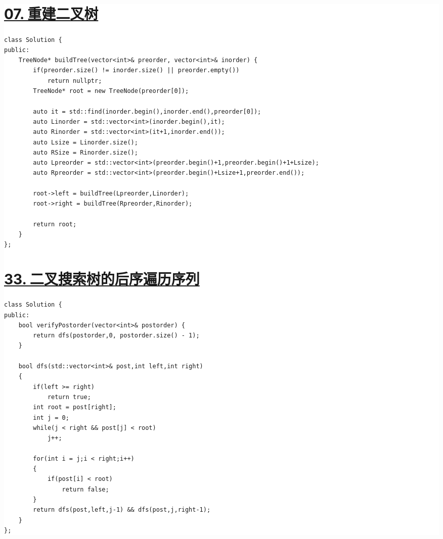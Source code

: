# [07. 重建二叉树](https://leetcode-cn.com/problems/zhong-jian-er-cha-shu-lcof/)

```
class Solution {
public:
    TreeNode* buildTree(vector<int>& preorder, vector<int>& inorder) {
        if(preorder.size() != inorder.size() || preorder.empty())
            return nullptr;
        TreeNode* root = new TreeNode(preorder[0]);
        
        auto it = std::find(inorder.begin(),inorder.end(),preorder[0]);
        auto Linorder = std::vector<int>(inorder.begin(),it);
        auto Rinorder = std::vector<int>(it+1,inorder.end());
        auto Lsize = Linorder.size();
        auto RSize = Rinorder.size();
        auto Lpreorder = std::vector<int>(preorder.begin()+1,preorder.begin()+1+Lsize);
        auto Rpreorder = std::vector<int>(preorder.begin()+Lsize+1,preorder.end());
        
        root->left = buildTree(Lpreorder,Linorder);
        root->right = buildTree(Rpreorder,Rinorder);
        
        return root;
    }
};
```

# [33. 二叉搜索树的后序遍历序列](https://leetcode-cn.com/problems/er-cha-sou-suo-shu-de-hou-xu-bian-li-xu-lie-lcof/)

```
class Solution {
public:
    bool verifyPostorder(vector<int>& postorder) {
        return dfs(postorder,0, postorder.size() - 1);
    }

    bool dfs(std::vector<int>& post,int left,int right)
    {
        if(left >= right)
            return true;
        int root = post[right];
        int j = 0;
        while(j < right && post[j] < root)
            j++;
        
        for(int i = j;i < right;i++)
        {
            if(post[i] < root)
                return false;
        }
        return dfs(post,left,j-1) && dfs(post,j,right-1);
    }
};
```

